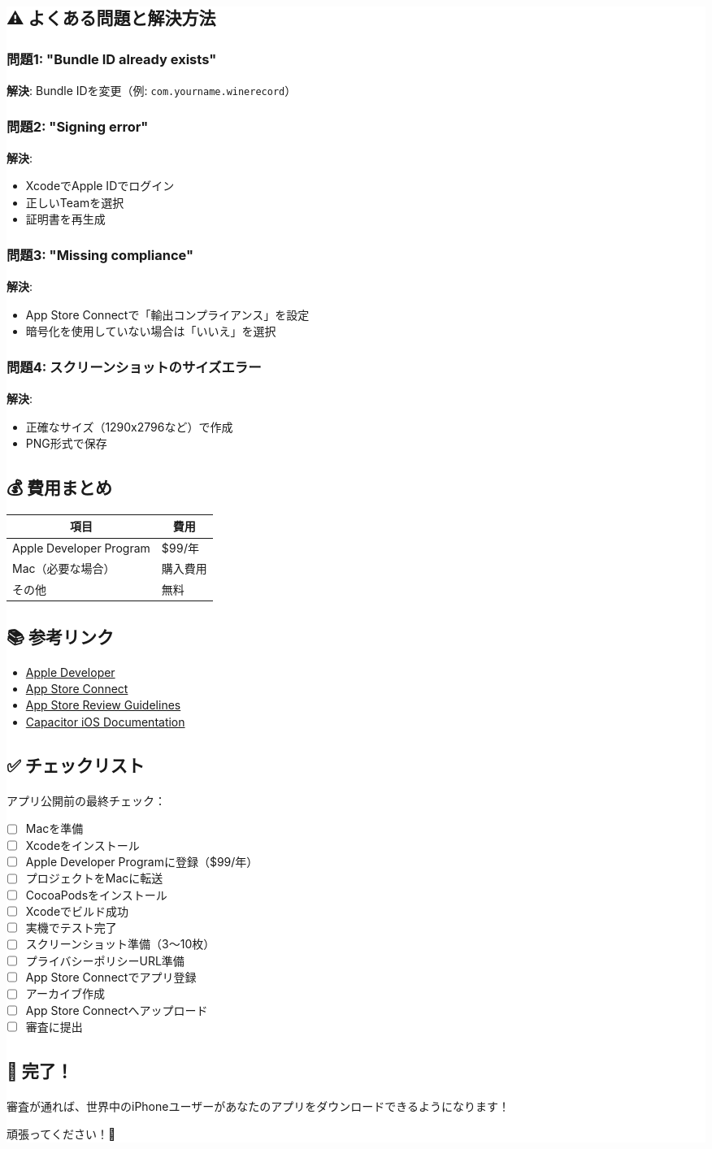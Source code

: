 ## ⚠️ よくある問題と解決方法

### 問題1: "Bundle ID already exists"
**解決**: Bundle IDを変更（例: `com.yourname.winerecord`）

### 問題2: "Signing error"
**解決**:
- XcodeでApple IDでログイン
- 正しいTeamを選択
- 証明書を再生成

### 問題3: "Missing compliance"
**解決**:
- App Store Connectで「輸出コンプライアンス」を設定
- 暗号化を使用していない場合は「いいえ」を選択

### 問題4: スクリーンショットのサイズエラー
**解決**:
- 正確なサイズ（1290x2796など）で作成
- PNG形式で保存

## 💰 費用まとめ

| 項目 | 費用 |
|------|------|
| Apple Developer Program | $99/年 |
| Mac（必要な場合） | 購入費用 |
| その他 | 無料 |

## 📚 参考リンク

- [Apple Developer](https://developer.apple.com/)
- [App Store Connect](https://appstoreconnect.apple.com/)
- [App Store Review Guidelines](https://developer.apple.com/app-store/review/guidelines/)
- [Capacitor iOS Documentation](https://capacitorjs.com/docs/ios)

## ✅ チェックリスト

アプリ公開前の最終チェック：

- [ ] Macを準備
- [ ] Xcodeをインストール
- [ ] Apple Developer Programに登録（$99/年）
- [ ] プロジェクトをMacに転送
- [ ] CocoaPodsをインストール
- [ ] Xcodeでビルド成功
- [ ] 実機でテスト完了
- [ ] スクリーンショット準備（3〜10枚）
- [ ] プライバシーポリシーURL準備
- [ ] App Store Connectでアプリ登録
- [ ] アーカイブ作成
- [ ] App Store Connectへアップロード
- [ ] 審査に提出

## 🎉 完了！

審査が通れば、世界中のiPhoneユーザーがあなたのアプリをダウンロードできるようになります！

頑張ってください！🍷
